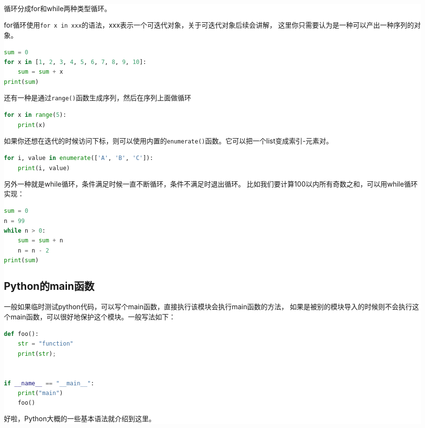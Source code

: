 循环分成for和while两种类型循环。

for循环使用`for x in xxx`的语法，xxx表示一个可迭代对象，关于可迭代对象后续会讲解，
这里你只需要认为是一种可以产出一种序列的对象。

```python
sum = 0
for x in [1, 2, 3, 4, 5, 6, 7, 8, 9, 10]:
    sum = sum + x
print(sum)
```

还有一种是通过`range()`函数生成序列，然后在序列上面做循环

```python
for x in range(5):
    print(x)
```

如果你还想在迭代的时候访问下标，则可以使用内置的`enumerate()`函数。它可以把一个list变成索引-元素对。

```python
for i, value in enumerate(['A', 'B', 'C']):
    print(i, value)
```

另外一种就是while循环，条件满足时候一直不断循环，条件不满足时退出循环。
比如我们要计算100以内所有奇数之和，可以用while循环实现：

```python
sum = 0
n = 99
while n > 0:
    sum = sum + n
    n = n - 2
print(sum)
```

## Python的main函数

一般如果临时测试python代码，可以写个main函数，直接执行该模块会执行main函数的方法，
如果是被别的模块导入的时候则不会执行这个main函数，可以很好地保护这个模块。一般写法如下：

```python
def foo():
    str = "function"
    print(str);


if __name__ == "__main__":
    print("main")
    foo()
```

好啦，Python大概的一些基本语法就介绍到这里。